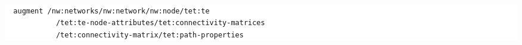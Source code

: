 ``` {.sourcecode .lang-yangtree}
  augment /nw:networks/nw:network/nw:node/tet:te
            /tet:te-node-attributes/tet:connectivity-matrices
            /tet:connectivity-matrix/tet:path-properties
